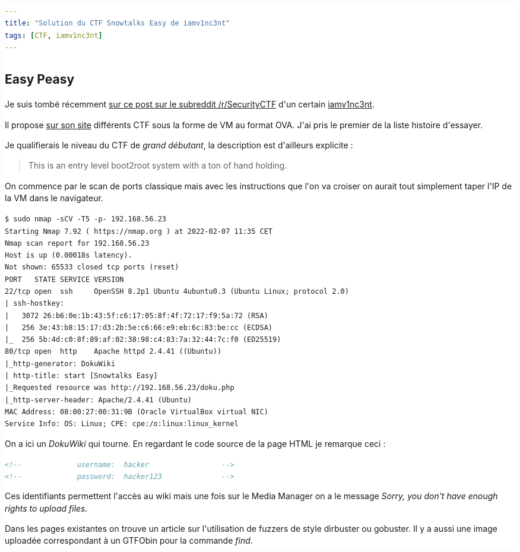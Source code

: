 ```yaml
---
title: "Solution du CTF Snowtalks Easy de iamv1nc3nt"
tags: [CTF, iamv1nc3nt]
---
```


Easy Peasy
----------

Je suis tombé récemment [sur ce post sur le subreddit /r/SecurityCTF](https://www.reddit.com/r/securityCTF/comments/sjvhd0/unreleased_boot2root_systems/) d'un certain [iamv1nc3nt](https://twitter.com/iamv1nc3nt).  

Il propose [sur son site](https://iamv1nc3nt.com/) différents CTF sous la forme de VM au format OVA. J'ai pris le premier de la liste histoire d'essayer.  

Je qualifierais le niveau du CTF de *grand débutant*, la description est d'ailleurs explicite :   

> This is an entry level boot2root system with a ton of hand holding.

On commence par le scan de ports classique mais avec les instructions que l'on va croiser on aurait tout simplement taper l'IP de la VM dans le navigateur.  

```plain
$ sudo nmap -sCV -T5 -p- 192.168.56.23 
Starting Nmap 7.92 ( https://nmap.org ) at 2022-02-07 11:35 CET 
Nmap scan report for 192.168.56.23 
Host is up (0.00018s latency). 
Not shown: 65533 closed tcp ports (reset) 
PORT   STATE SERVICE VERSION 
22/tcp open  ssh     OpenSSH 8.2p1 Ubuntu 4ubuntu0.3 (Ubuntu Linux; protocol 2.0) 
| ssh-hostkey:  
|   3072 26:b6:0e:1b:43:5f:c6:17:05:8f:4f:72:17:f9:5a:72 (RSA) 
|   256 3e:43:b8:15:17:d3:2b:5e:c6:66:e9:eb:6c:83:be:cc (ECDSA) 
|_  256 5b:4d:c0:8f:89:af:02:38:98:c4:83:7a:32:44:7c:f0 (ED25519) 
80/tcp open  http    Apache httpd 2.4.41 ((Ubuntu)) 
|_http-generator: DokuWiki 
| http-title: start [Snowtalks Easy] 
|_Requested resource was http://192.168.56.23/doku.php 
|_http-server-header: Apache/2.4.41 (Ubuntu) 
MAC Address: 08:00:27:00:31:9B (Oracle VirtualBox virtual NIC) 
Service Info: OS: Linux; CPE: cpe:/o:linux:linux_kernel
```

On a ici un *DokuWiki* qui tourne. En regardant le code source de la page HTML je remarque ceci :  

```html
<!--             username:  hacker                 -->
<!--             password:  hacker123              -->
```

Ces identifiants permettent l'accès au wiki mais une fois sur le Media Manager on a le message *Sorry, you don't have enough rights to upload files.*  

Dans les pages existantes on trouve un article sur l'utilisation de fuzzers de style dirbuster ou gobuster. Il y a aussi une image uploadée correspondant à un GTFObin pour la commande *find*.  
